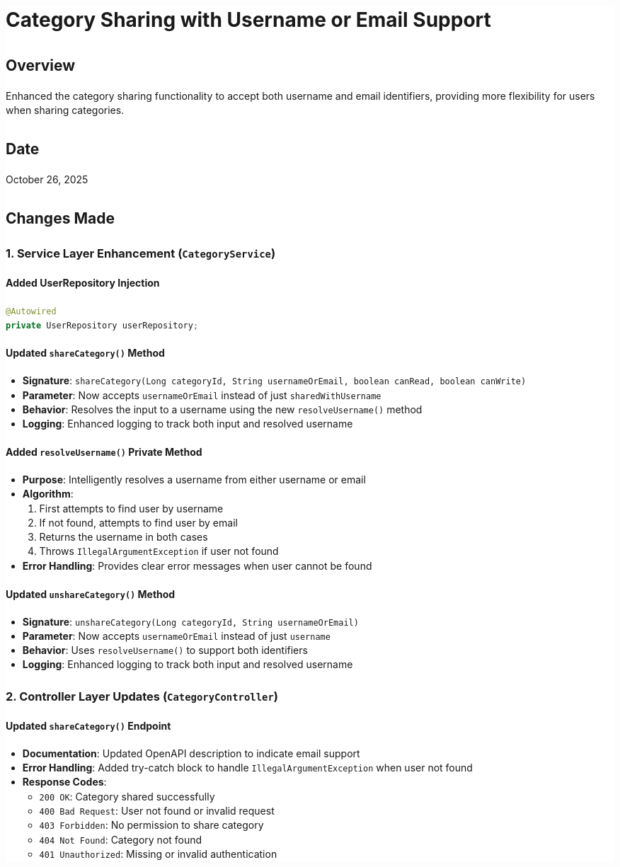 # Category Sharing with Username or Email Support

## Overview
Enhanced the category sharing functionality to accept both username and email identifiers, providing more flexibility for users when sharing categories.

## Date
October 26, 2025

## Changes Made

### 1. Service Layer Enhancement (`CategoryService`)

#### Added UserRepository Injection
```java
@Autowired
private UserRepository userRepository;
```

#### Updated `shareCategory()` Method
- **Signature**: `shareCategory(Long categoryId, String usernameOrEmail, boolean canRead, boolean canWrite)`
- **Parameter**: Now accepts `usernameOrEmail` instead of just `sharedWithUsername`
- **Behavior**: Resolves the input to a username using the new `resolveUsername()` method
- **Logging**: Enhanced logging to track both input and resolved username

#### Added `resolveUsername()` Private Method
- **Purpose**: Intelligently resolves a username from either username or email
- **Algorithm**:
  1. First attempts to find user by username
  2. If not found, attempts to find user by email
  3. Returns the username in both cases
  4. Throws `IllegalArgumentException` if user not found
- **Error Handling**: Provides clear error messages when user cannot be found

#### Updated `unshareCategory()` Method
- **Signature**: `unshareCategory(Long categoryId, String usernameOrEmail)`
- **Parameter**: Now accepts `usernameOrEmail` instead of just `username`
- **Behavior**: Uses `resolveUsername()` to support both identifiers
- **Logging**: Enhanced logging to track both input and resolved username

### 2. Controller Layer Updates (`CategoryController`)

#### Updated `shareCategory()` Endpoint
- **Documentation**: Updated OpenAPI description to indicate email support
- **Error Handling**: Added try-catch block to handle `IllegalArgumentException` when user not found
- **Response Codes**:
  - `200 OK`: Category shared successfully
  - `400 Bad Request`: User not found or invalid request
  - `403 Forbidden`: No permission to share category
  - `404 Not Found`: Category not found
  - `401 Unauthorized`: Missing or invalid authentication
